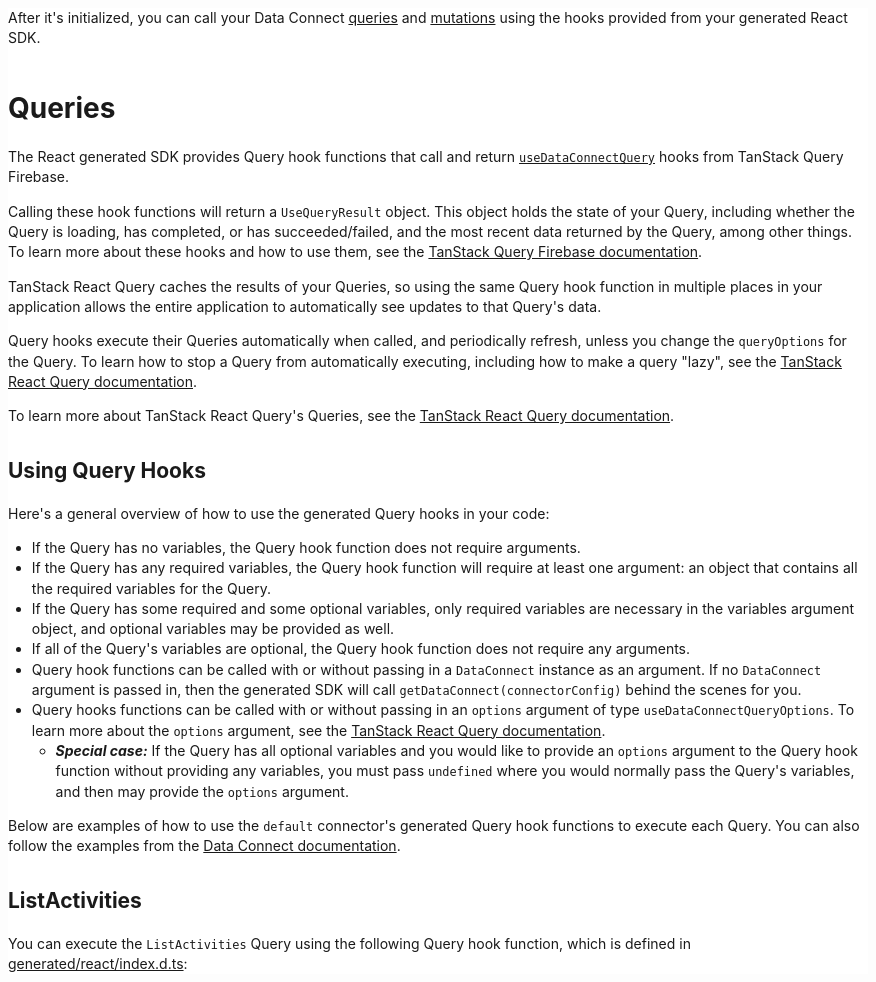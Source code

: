 After it's initialized, you can call your Data Connect [queries](#queries) and [mutations](#mutations) using the hooks provided from your generated React SDK.

# Queries

The React generated SDK provides Query hook functions that call and return [`useDataConnectQuery`](https://react-query-firebase.invertase.dev/react/data-connect/querying) hooks from TanStack Query Firebase.

Calling these hook functions will return a `UseQueryResult` object. This object holds the state of your Query, including whether the Query is loading, has completed, or has succeeded/failed, and the most recent data returned by the Query, among other things. To learn more about these hooks and how to use them, see the [TanStack Query Firebase documentation](https://react-query-firebase.invertase.dev/react/data-connect/querying).

TanStack React Query caches the results of your Queries, so using the same Query hook function in multiple places in your application allows the entire application to automatically see updates to that Query's data.

Query hooks execute their Queries automatically when called, and periodically refresh, unless you change the `queryOptions` for the Query. To learn how to stop a Query from automatically executing, including how to make a query "lazy", see the [TanStack React Query documentation](https://tanstack.com/query/latest/docs/framework/react/guides/disabling-queries).

To learn more about TanStack React Query's Queries, see the [TanStack React Query documentation](https://tanstack.com/query/v5/docs/framework/react/guides/queries).

## Using Query Hooks
Here's a general overview of how to use the generated Query hooks in your code:

- If the Query has no variables, the Query hook function does not require arguments.
- If the Query has any required variables, the Query hook function will require at least one argument: an object that contains all the required variables for the Query.
- If the Query has some required and some optional variables, only required variables are necessary in the variables argument object, and optional variables may be provided as well.
- If all of the Query's variables are optional, the Query hook function does not require any arguments.
- Query hook functions can be called with or without passing in a `DataConnect` instance as an argument. If no `DataConnect` argument is passed in, then the generated SDK will call `getDataConnect(connectorConfig)` behind the scenes for you.
- Query hooks functions can be called with or without passing in an `options` argument of type `useDataConnectQueryOptions`. To learn more about the `options` argument, see the [TanStack React Query documentation](https://tanstack.com/query/v5/docs/framework/react/guides/query-options).
  - ***Special case:***  If the Query has all optional variables and you would like to provide an `options` argument to the Query hook function without providing any variables, you must pass `undefined` where you would normally pass the Query's variables, and then may provide the `options` argument.

Below are examples of how to use the `default` connector's generated Query hook functions to execute each Query. You can also follow the examples from the [Data Connect documentation](https://firebase.google.com/docs/data-connect/web-sdk#operations-react-angular).

## ListActivities
You can execute the `ListActivities` Query using the following Query hook function, which is defined in [generated/react/index.d.ts](./index.d.ts):
